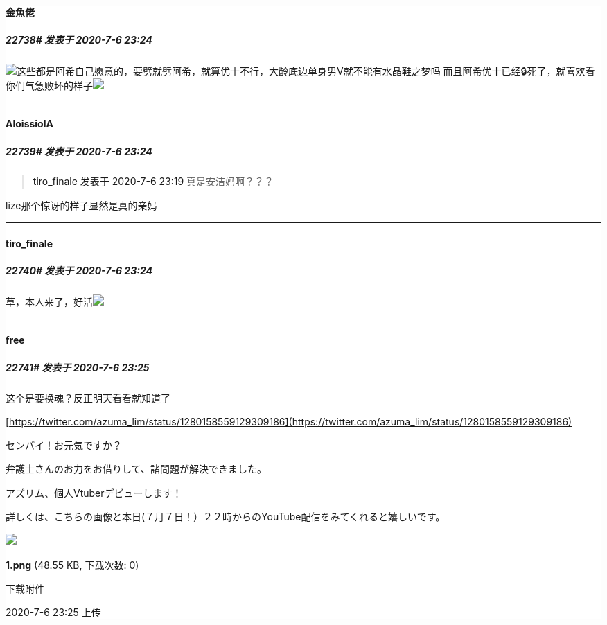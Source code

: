 ####  金魚佬  
##### 22738#       发表于 2020-7-6 23:24


<img src="https://static.saraba1st.com/image/smiley/face2017/136.png" referrerpolicy="no-referrer">这些都是阿希自己愿意的，要劈就劈阿希，就算优十不行，大龄底边单身男V就不能有水晶鞋之梦吗
而且阿希优十已经🔒死了，就喜欢看你们气急败坏的样子<img src="https://static.saraba1st.com/image/smiley/face2017/051.png" referrerpolicy="no-referrer">


-----

####  AloissiolA  
##### 22739#       发表于 2020-7-6 23:24


<blockquote><a href="httphttps://bbs.saraba1st.com/2b/forum.php?mod=redirect&amp;goto=findpost&amp;pid=48096862&amp;ptid=1941579" target="_blank">tiro_finale 发表于 2020-7-6 23:19</a>
真是安洁妈啊？？？</blockquote>
lize那个惊讶的样子显然是真的亲妈


-----

####  tiro_finale  
##### 22740#       发表于 2020-7-6 23:24


草，本人来了，好活<img src="https://static.saraba1st.com/image/smiley/face2017/068.png" referrerpolicy="no-referrer">


-----

####  free  
##### 22741#       发表于 2020-7-6 23:25


这个是要换魂？反正明天看看就知道了


[https://twitter.com/azuma_lim/status/1280158559129309186](https://twitter.com/azuma_lim/status/1280158559129309186)

センパイ！お元気ですか？

弁護士さんのお力をお借りして、諸問題が解決できました。

アズリム、個人Vtuberデビューします！

詳しくは、こちらの画像と本日(７月７日！）２２時からのYouTube配信をみてくれると嬉しいです。


<img src="https://img.saraba1st.com/forum/202007/06/232523xcn7qxjj39na3ztt.png" referrerpolicy="no-referrer">


<strong>1.png</strong> (48.55 KB, 下载次数: 0)

下载附件

2020-7-6 23:25 上传
